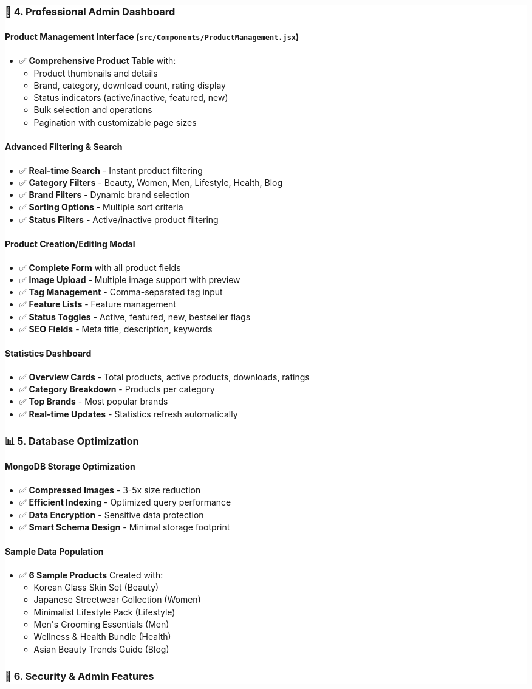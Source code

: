 ### 🎨 **4. Professional Admin Dashboard**

#### **Product Management Interface (`src/Components/ProductManagement.jsx`)**
- ✅ **Comprehensive Product Table** with:
  - Product thumbnails and details
  - Brand, category, download count, rating display
  - Status indicators (active/inactive, featured, new)
  - Bulk selection and operations
  - Pagination with customizable page sizes

#### **Advanced Filtering & Search**
- ✅ **Real-time Search** - Instant product filtering
- ✅ **Category Filters** - Beauty, Women, Men, Lifestyle, Health, Blog
- ✅ **Brand Filters** - Dynamic brand selection
- ✅ **Sorting Options** - Multiple sort criteria
- ✅ **Status Filters** - Active/inactive product filtering

#### **Product Creation/Editing Modal**
- ✅ **Complete Form** with all product fields
- ✅ **Image Upload** - Multiple image support with preview
- ✅ **Tag Management** - Comma-separated tag input
- ✅ **Feature Lists** - Feature management
- ✅ **Status Toggles** - Active, featured, new, bestseller flags
- ✅ **SEO Fields** - Meta title, description, keywords

#### **Statistics Dashboard**
- ✅ **Overview Cards** - Total products, active products, downloads, ratings
- ✅ **Category Breakdown** - Products per category
- ✅ **Top Brands** - Most popular brands
- ✅ **Real-time Updates** - Statistics refresh automatically

### 📊 **5. Database Optimization**

#### **MongoDB Storage Optimization**
- ✅ **Compressed Images** - 3-5x size reduction
- ✅ **Efficient Indexing** - Optimized query performance
- ✅ **Data Encryption** - Sensitive data protection
- ✅ **Smart Schema Design** - Minimal storage footprint

#### **Sample Data Population**
- ✅ **6 Sample Products** Created with:
  - Korean Glass Skin Set (Beauty)
  - Japanese Streetwear Collection (Women)
  - Minimalist Lifestyle Pack (Lifestyle)
  - Men's Grooming Essentials (Men)
  - Wellness & Health Bundle (Health)
  - Asian Beauty Trends Guide (Blog)

### 🔐 **6. Security & Admin Features**
